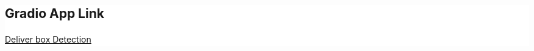 
## Gradio App Link

[Deliver box Detection](https://huggingface.co/spaces/Rinkal4/Delivery_box_detection)

